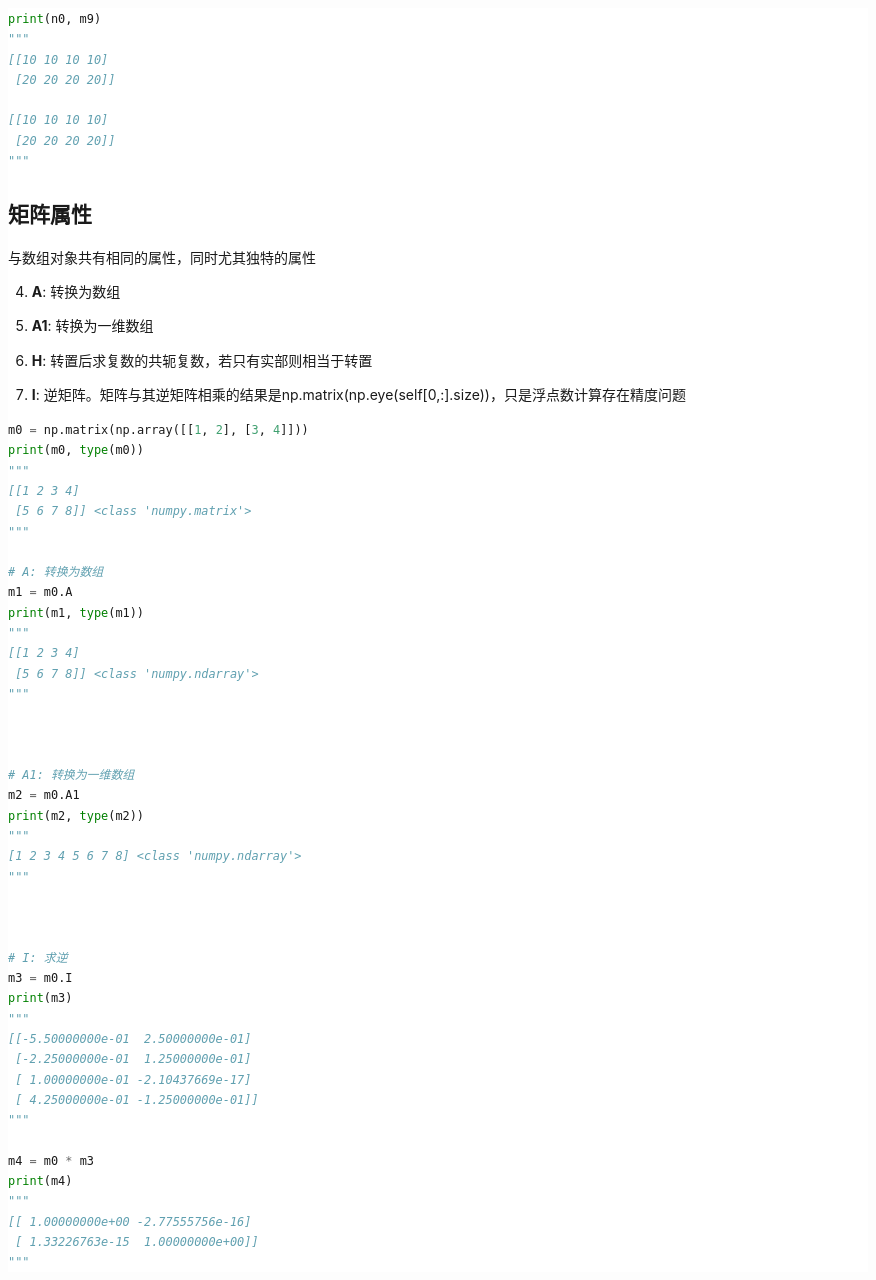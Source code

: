 ```Python
print(n0, m9)
"""
[[10 10 10 10]
 [20 20 20 20]] 

[[10 10 10 10]
 [20 20 20 20]]
"""
```


## 矩阵属性

与数组对象共有相同的属性，同时尤其独特的属性

4. **A**: 转换为数组

5. **A1**: 转换为一维数组

6. **H**: 转置后求复数的共轭复数，若只有实部则相当于转置

7. **I**: 逆矩阵。矩阵与其逆矩阵相乘的结果是np.matrix(np.eye(self[0,:].size))，只是浮点数计算存在精度问题

```Python
m0 = np.matrix(np.array([[1, 2], [3, 4]]))
print(m0, type(m0))
"""
[[1 2 3 4]
 [5 6 7 8]] <class 'numpy.matrix'>
"""

# A: 转换为数组
m1 = m0.A
print(m1, type(m1))
"""
[[1 2 3 4]
 [5 6 7 8]] <class 'numpy.ndarray'>
"""



# A1: 转换为一维数组
m2 = m0.A1
print(m2, type(m2))
"""
[1 2 3 4 5 6 7 8] <class 'numpy.ndarray'>
"""



# I: 求逆
m3 = m0.I
print(m3)
"""
[[-5.50000000e-01  2.50000000e-01]
 [-2.25000000e-01  1.25000000e-01]
 [ 1.00000000e-01 -2.10437669e-17]
 [ 4.25000000e-01 -1.25000000e-01]]
"""

m4 = m0 * m3
print(m4)
"""
[[ 1.00000000e+00 -2.77555756e-16]
 [ 1.33226763e-15  1.00000000e+00]]
"""
```